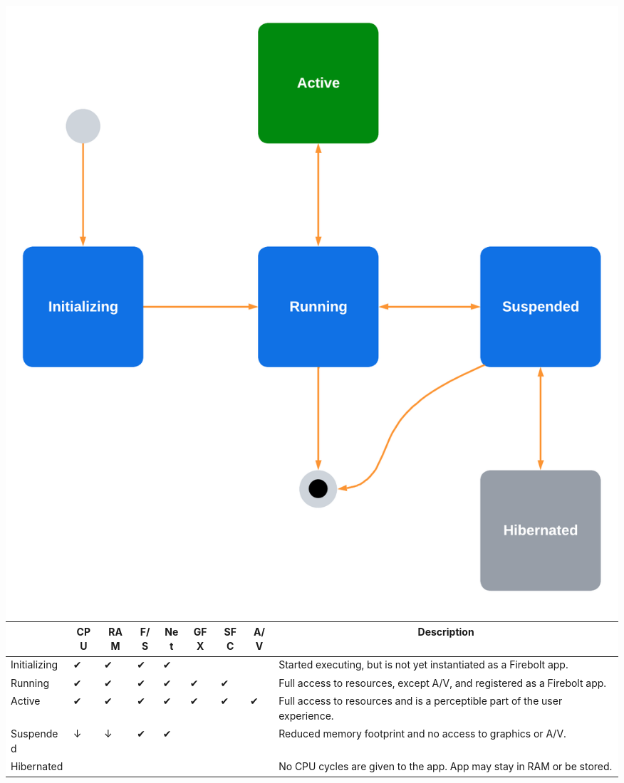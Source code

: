 ![Lifecycle States](../../images/specifications/lifecycle/lifecycle-states.png) 

|              | CPU | RAM | F/S | Net | GFX | SFC | A/V | Description                                                                |
|--------------|-----|-----|-----|-----|-----|-----|-----|----------------------------------------------------------------------------|
| Initializing | ✔   | ✔   | ✔   | ✔   |     |     |     | Started executing, but is not yet instantiated as a Firebolt app.          |
| Running      | ✔   | ✔   | ✔   | ✔   | ✔   | ✔   |     | Full access to resources, except A/V, and registered as a Firebolt app.    |
| Active       | ✔   | ✔   | ✔   | ✔   | ✔   | ✔   | ✔   | Full access to resources and is a perceptible part of the user experience. |
| Suspended    | ↓   | ↓   | ✔   | ✔   |     |     |     | Reduced memory footprint and no access to graphics or A/V.                 |
| Hibernated   |     |     |     |     |     |     |     | No CPU cycles are given to the app. App may stay in RAM or be stored.      |
